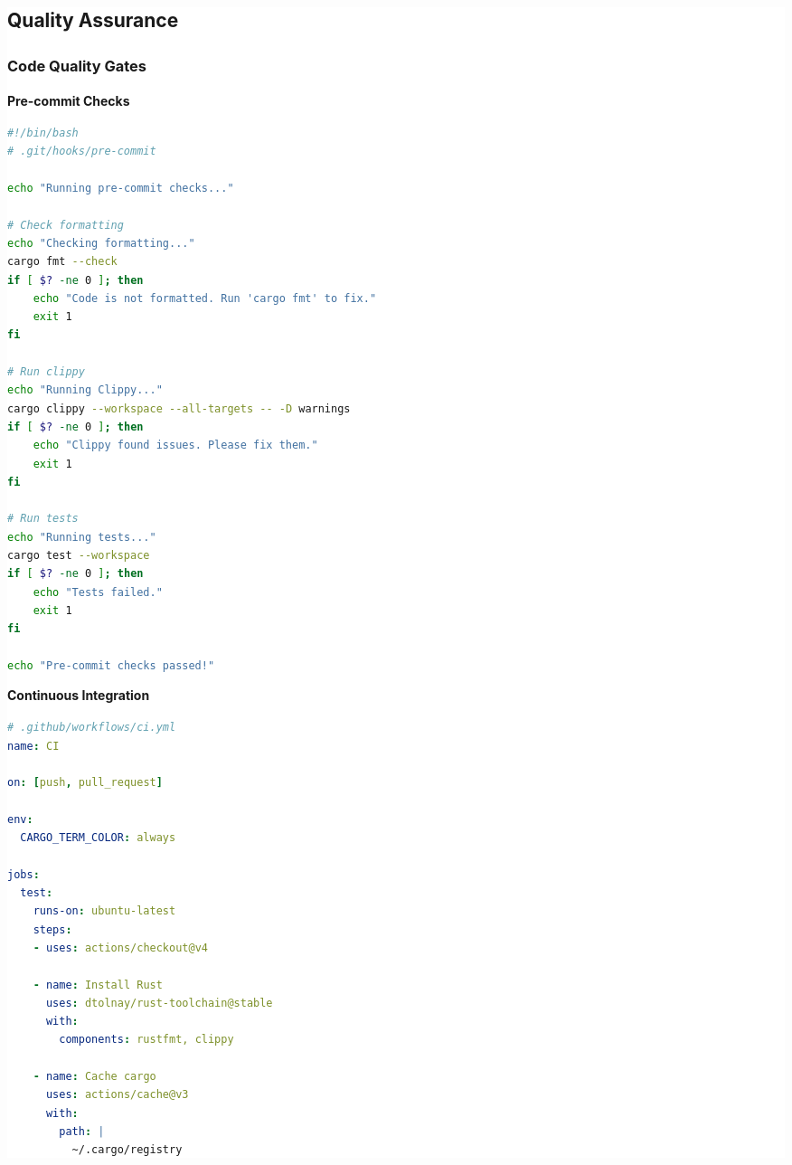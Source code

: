 ## Quality Assurance

### Code Quality Gates

**Pre-commit Checks**
```bash
#!/bin/bash
# .git/hooks/pre-commit

echo "Running pre-commit checks..."

# Check formatting
echo "Checking formatting..."
cargo fmt --check
if [ $? -ne 0 ]; then
    echo "Code is not formatted. Run 'cargo fmt' to fix."
    exit 1
fi

# Run clippy
echo "Running Clippy..."
cargo clippy --workspace --all-targets -- -D warnings
if [ $? -ne 0 ]; then
    echo "Clippy found issues. Please fix them."
    exit 1
fi

# Run tests
echo "Running tests..."
cargo test --workspace
if [ $? -ne 0 ]; then
    echo "Tests failed."
    exit 1
fi

echo "Pre-commit checks passed!"
```

**Continuous Integration**
```yaml
# .github/workflows/ci.yml
name: CI

on: [push, pull_request]

env:
  CARGO_TERM_COLOR: always

jobs:
  test:
    runs-on: ubuntu-latest
    steps:
    - uses: actions/checkout@v4
    
    - name: Install Rust
      uses: dtolnay/rust-toolchain@stable
      with:
        components: rustfmt, clippy
        
    - name: Cache cargo
      uses: actions/cache@v3
      with:
        path: |
          ~/.cargo/registry
```